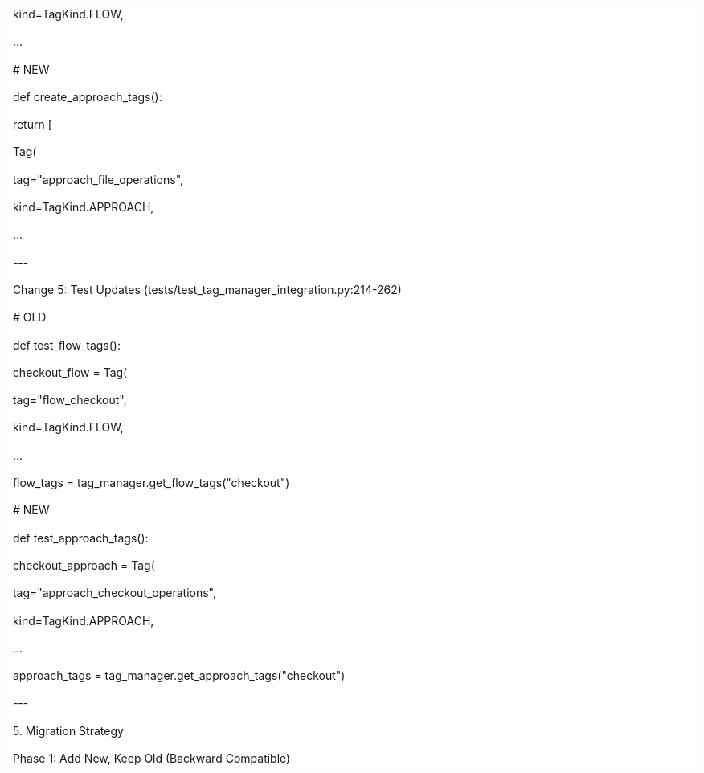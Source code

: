 &nbsp;             kind=TagKind.FLOW,

&nbsp;             ...



&nbsp; # NEW

&nbsp; def create\_approach\_tags():

&nbsp;     return \[

&nbsp;         Tag(

&nbsp;             tag="approach\_file\_operations",

&nbsp;             kind=TagKind.APPROACH,

&nbsp;             ...



&nbsp; ---

&nbsp; Change 5: Test Updates (tests/test\_tag\_manager\_integration.py:214-262)



&nbsp; # OLD

&nbsp; def test\_flow\_tags():

&nbsp;     checkout\_flow = Tag(

&nbsp;         tag="flow\_checkout",

&nbsp;         kind=TagKind.FLOW,

&nbsp;     ...

&nbsp;     flow\_tags = tag\_manager.get\_flow\_tags("checkout")



&nbsp; # NEW

&nbsp; def test\_approach\_tags():

&nbsp;     checkout\_approach = Tag(

&nbsp;         tag="approach\_checkout\_operations",

&nbsp;         kind=TagKind.APPROACH,

&nbsp;     ...

&nbsp;     approach\_tags = tag\_manager.get\_approach\_tags("checkout")



&nbsp; ---

&nbsp; 5. Migration Strategy



&nbsp; Phase 1: Add New, Keep Old (Backward Compatible)


